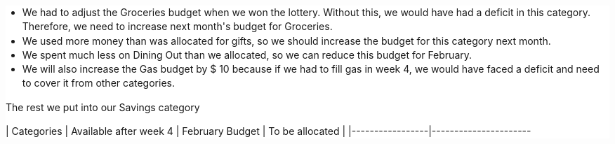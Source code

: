 - We had to adjust the Groceries budget when we won the lottery. Without this, we would have had a deficit in this category.
Therefore, we need to increase next month's budget for Groceries.
- We used more money than was allocated for gifts, so we should increase the budget for this category next month.
- We spent much less on Dining Out than we allocated, so we can reduce this budget for February.
- We will also increase the Gas budget by $ 10 because if we had to fill gas in week 4, we would have faced a
deficit and need to cover it from other categories.

The rest we put into our Savings category

| Categories      | Available after week 4 | February Budget | To be allocated |
|-----------------|----------------------
